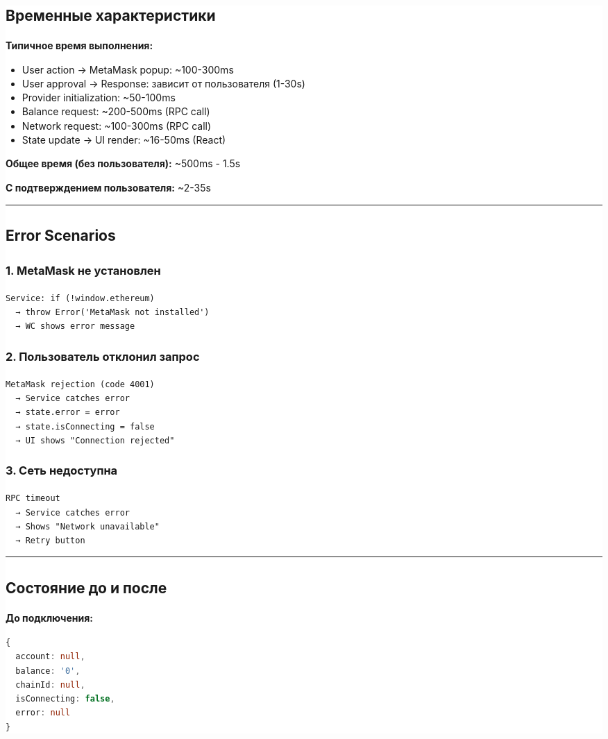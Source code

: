 
## Временные характеристики

**Типичное время выполнения:**

- User action → MetaMask popup: ~100-300ms
- User approval → Response: зависит от пользователя (1-30s)
- Provider initialization: ~50-100ms
- Balance request: ~200-500ms (RPC call)
- Network request: ~100-300ms (RPC call)
- State update → UI render: ~16-50ms (React)

**Общее время (без пользователя):** ~500ms - 1.5s

**С подтверждением пользователя:** ~2-35s

---

## Error Scenarios

### 1. MetaMask не установлен

```text
Service: if (!window.ethereum)
  → throw Error('MetaMask not installed')
  → WC shows error message
```

### 2. Пользователь отклонил запрос

```text
MetaMask rejection (code 4001)
  → Service catches error
  → state.error = error
  → state.isConnecting = false
  → UI shows "Connection rejected"
```

### 3. Сеть недоступна

```text
RPC timeout
  → Service catches error
  → Shows "Network unavailable"
  → Retry button
```

---

## Состояние до и после

**До подключения:**

```typescript
{
  account: null,
  balance: '0',
  chainId: null,
  isConnecting: false,
  error: null
}
```
